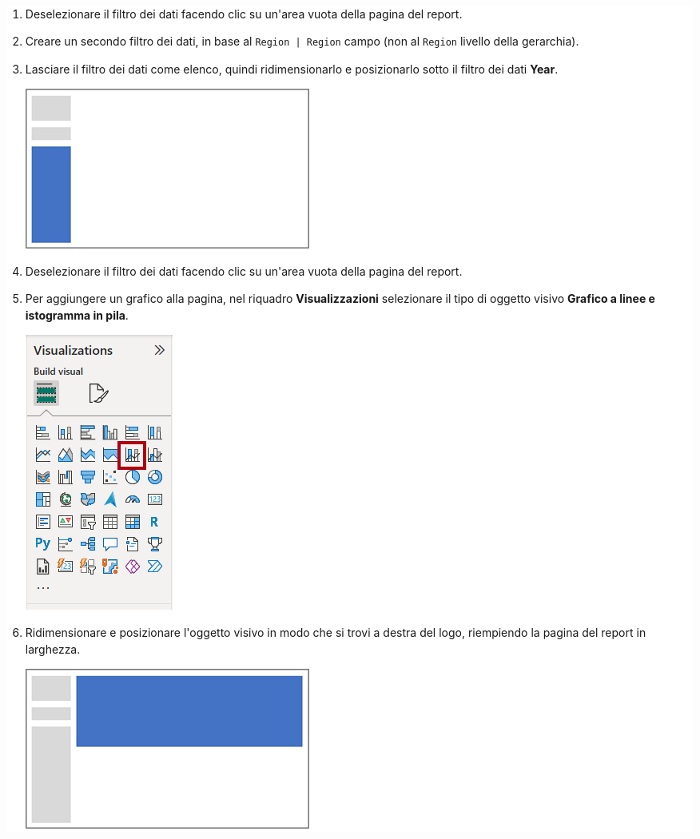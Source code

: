 1. Deselezionare il filtro dei dati facendo clic su un'area vuota della pagina del report.

1. Creare un secondo filtro dei dati, in base al `Region | Region` campo (non al `Region` livello della gerarchia).

1. Lasciare il filtro dei dati come elenco, quindi ridimensionarlo e posizionarlo sotto il filtro dei dati **Year**.

    ![Immagine 7](Linked_image_Files/08-design-power-bi-reports_image22.png)

1. Deselezionare il filtro dei dati facendo clic su un'area vuota della pagina del report.

1. Per aggiungere un grafico alla pagina, nel riquadro **Visualizzazioni** selezionare il tipo di oggetto visivo **Grafico a linee e istogramma in pila**.

    ![Immagine 8](Linked_image_Files/08-design-power-bi-reports_image26.png)

1. Ridimensionare e posizionare l'oggetto visivo in modo che si trovi a destra del logo, riempiendo la pagina del report in larghezza.

    ![Figura 9](Linked_image_Files/08-design-power-bi-reports_image27.png)
